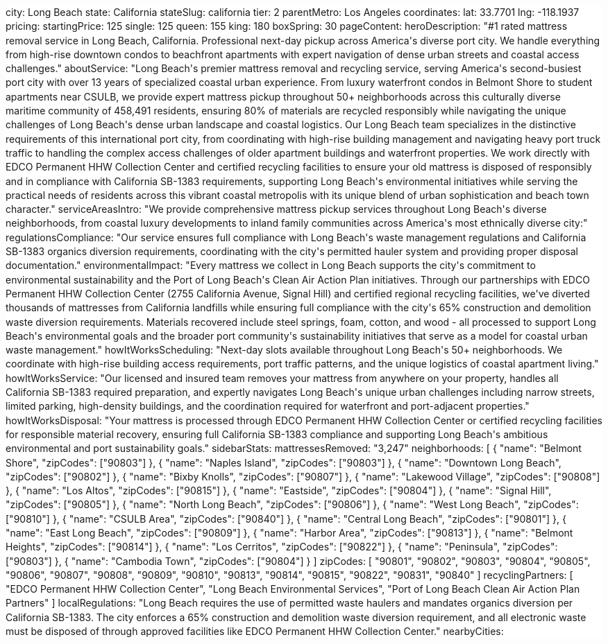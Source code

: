 city: Long Beach state: California stateSlug: california tier: 2 parentMetro: Los Angeles coordinates: lat: 33.7701 lng: -118.1937 pricing: startingPrice: 125 single: 125 queen: 155 king: 180 boxSpring: 30 pageContent: heroDescription: "#1 rated mattress removal service in Long Beach, California. Professional next-day pickup across America's diverse port city. We handle everything from high-rise downtown condos to beachfront apartments with expert navigation of dense urban streets and coastal access challenges." aboutService: "Long Beach's premier mattress removal and recycling service, serving America's second-busiest port city with over 13 years of specialized coastal urban experience. From luxury waterfront condos in Belmont Shore to student apartments near CSULB, we provide expert mattress pickup throughout 50+ neighborhoods across this culturally diverse maritime community of 458,491 residents, ensuring 80% of materials are recycled responsibly while navigating the unique challenges of Long Beach's dense urban landscape and coastal logistics. Our Long Beach team specializes in the distinctive requirements of this international port city, from coordinating with high-rise building management and navigating heavy port truck traffic to handling the complex access challenges of older apartment buildings and waterfront properties. We work directly with EDCO Permanent HHW Collection Center and certified recycling facilities to ensure your old mattress is disposed of responsibly and in compliance with California SB-1383 requirements, supporting Long Beach's environmental initiatives while serving the practical needs of residents across this vibrant coastal metropolis with its unique blend of urban sophistication and beach town character." serviceAreasIntro: "We provide comprehensive mattress pickup services throughout Long Beach's diverse neighborhoods, from coastal luxury developments to inland family communities across America's most ethnically diverse city:" regulationsCompliance: "Our service ensures full compliance with Long Beach's waste management regulations and California SB-1383 organics diversion requirements, coordinating with the city's permitted hauler system and providing proper disposal documentation." environmentalImpact: "Every mattress we collect in Long Beach supports the city's commitment to environmental sustainability and the Port of Long Beach's Clean Air Action Plan initiatives. Through our partnerships with EDCO Permanent HHW Collection Center (2755 California Avenue, Signal Hill) and certified regional recycling facilities, we've diverted thousands of mattresses from California landfills while ensuring full compliance with the city's 65% construction and demolition waste diversion requirements. Materials recovered include steel springs, foam, cotton, and wood - all processed to support Long Beach's environmental goals and the broader port community's sustainability initiatives that serve as a model for coastal urban waste management." howItWorksScheduling: "Next-day slots available throughout Long Beach's 50+ neighborhoods. We coordinate with high-rise building access requirements, port traffic patterns, and the unique logistics of coastal apartment living." howItWorksService: "Our licensed and insured team removes your mattress from anywhere on your property, handles all California SB-1383 required preparation, and expertly navigates Long Beach's unique urban challenges including narrow streets, limited parking, high-density buildings, and the coordination required for waterfront and port-adjacent properties." howItWorksDisposal: "Your mattress is processed through EDCO Permanent HHW Collection Center or certified recycling facilities for responsible material recovery, ensuring full California SB-1383 compliance and supporting Long Beach's ambitious environmental and port sustainability goals." sidebarStats: mattressesRemoved: "3,247" neighborhoods: [ { "name": "Belmont Shore", "zipCodes": ["90803"] }, { "name": "Naples Island", "zipCodes": ["90803"] }, { "name": "Downtown Long Beach", "zipCodes": ["90802"] }, { "name": "Bixby Knolls", "zipCodes": ["90807"] }, { "name": "Lakewood Village", "zipCodes": ["90808"] }, { "name": "Los Altos", "zipCodes": ["90815"] }, { "name": "Eastside", "zipCodes": ["90804"] }, { "name": "Signal Hill", "zipCodes": ["90805"] }, { "name": "North Long Beach", "zipCodes": ["90806"] }, { "name": "West Long Beach", "zipCodes": ["90810"] }, { "name": "CSULB Area", "zipCodes": ["90840"] }, { "name": "Central Long Beach", "zipCodes": ["90801"] }, { "name": "East Long Beach", "zipCodes": ["90809"] }, { "name": "Harbor Area", "zipCodes": ["90813"] }, { "name": "Belmont Heights", "zipCodes": ["90814"] }, { "name": "Los Cerritos", "zipCodes": ["90822"] }, { "name": "Peninsula", "zipCodes": ["90803"] }, { "name": "Cambodia Town", "zipCodes": ["90804"] } ] zipCodes: [ "90801", "90802", "90803", "90804", "90805", "90806", "90807", "90808", "90809", "90810", "90813", "90814", "90815", "90822", "90831", "90840" ] recyclingPartners: [ "EDCO Permanent HHW Collection Center", "Long Beach Environmental Services", "Port of Long Beach Clean Air Action Plan Partners" ] localRegulations: "Long Beach requires the use of permitted waste haulers and mandates organics diversion per California SB-1383. The city enforces a 65% construction and demolition waste diversion requirement, and all electronic waste must be disposed of through approved facilities like EDCO Permanent HHW Collection Center." nearbyCities: